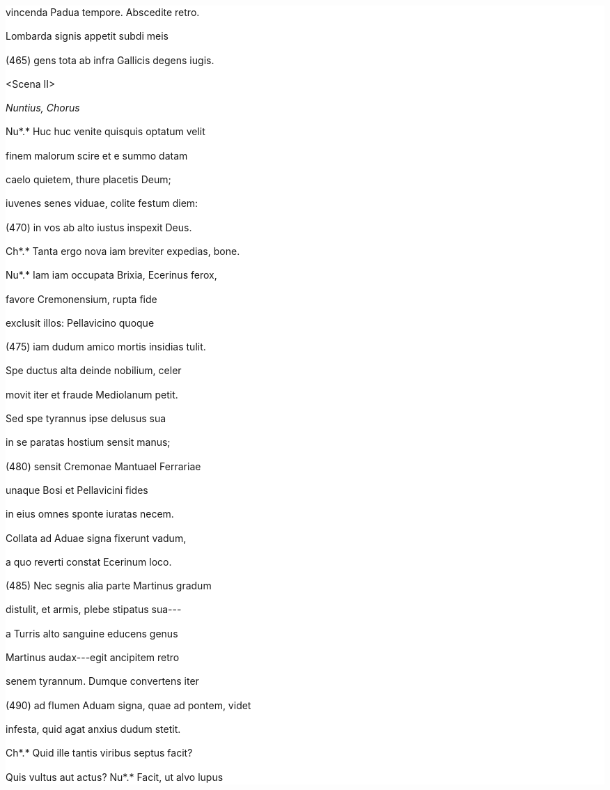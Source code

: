 vincenda Padua tempore. Abscedite retro.

Lombarda signis appetit subdi meis

\(465\) gens tota ab infra Gallicis degens iugis.

\<Scena II\>

*Nuntius, Chorus*

Nu*.* Huc huc venite quisquis optatum velit

finem malorum scire et e summo datam

caelo quietem, thure placetis Deum;

iuvenes senes viduae, colite festum diem:

\(470\) in vos ab alto iustus inspexit Deus.

Ch*.* Tanta ergo nova iam breviter expedias, bone.

Nu*.* Iam iam occupata Brixia, Ecerinus ferox,

favore Cremonensium, rupta fide

exclusit illos: Pellavicino quoque

\(475\) iam dudum amico mortis insidias tulit.

Spe ductus alta deinde nobilium, celer

movit iter et fraude Mediolanum petit.

Sed spe tyrannus ipse delusus sua

in se paratas hostium sensit manus;

\(480\) sensit Cremonae Mantuael Ferrariae

unaque Bosi et Pellavicini fides

in eius omnes sponte iuratas necem.

Collata ad Aduae signa fixerunt vadum,

a quo reverti constat Ecerinum loco.

\(485\) Nec segnis alia parte Martinus gradum

distulit, et armis, plebe stipatus sua---

a Turris alto sanguine educens genus

Martinus audax---egit ancipitem retro

senem tyrannum. Dumque convertens iter

\(490\) ad flumen Aduam signa, quae ad pontem, videt

infesta, quid agat anxius dudum stetit.

Ch*.* Quid ille tantis viribus septus facit?

Quis vultus aut actus? Nu*.* Facit, ut alvo lupus
